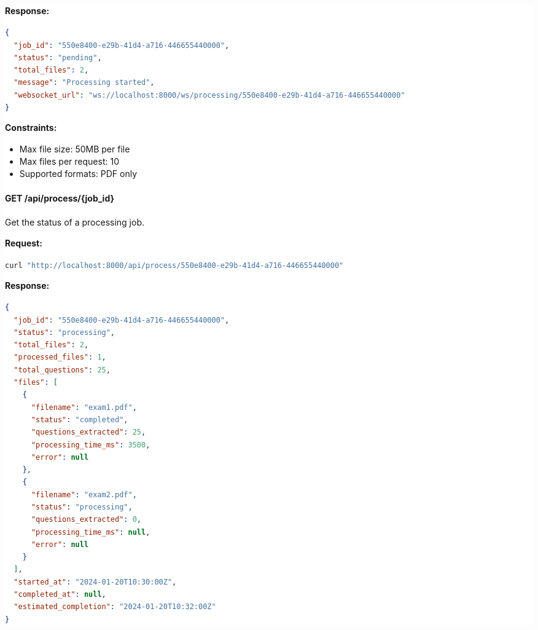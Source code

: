 **Response:**
```json
{
  "job_id": "550e8400-e29b-41d4-a716-446655440000",
  "status": "pending",
  "total_files": 2,
  "message": "Processing started",
  "websocket_url": "ws://localhost:8000/ws/processing/550e8400-e29b-41d4-a716-446655440000"
}
```

**Constraints:**
- Max file size: 50MB per file
- Max files per request: 10
- Supported formats: PDF only

#### GET /api/process/{job_id}
Get the status of a processing job.

**Request:**
```bash
curl "http://localhost:8000/api/process/550e8400-e29b-41d4-a716-446655440000"
```

**Response:**
```json
{
  "job_id": "550e8400-e29b-41d4-a716-446655440000",
  "status": "processing",
  "total_files": 2,
  "processed_files": 1,
  "total_questions": 25,
  "files": [
    {
      "filename": "exam1.pdf",
      "status": "completed",
      "questions_extracted": 25,
      "processing_time_ms": 3500,
      "error": null
    },
    {
      "filename": "exam2.pdf",
      "status": "processing",
      "questions_extracted": 0,
      "processing_time_ms": null,
      "error": null
    }
  ],
  "started_at": "2024-01-20T10:30:00Z",
  "completed_at": null,
  "estimated_completion": "2024-01-20T10:32:00Z"
}
```
